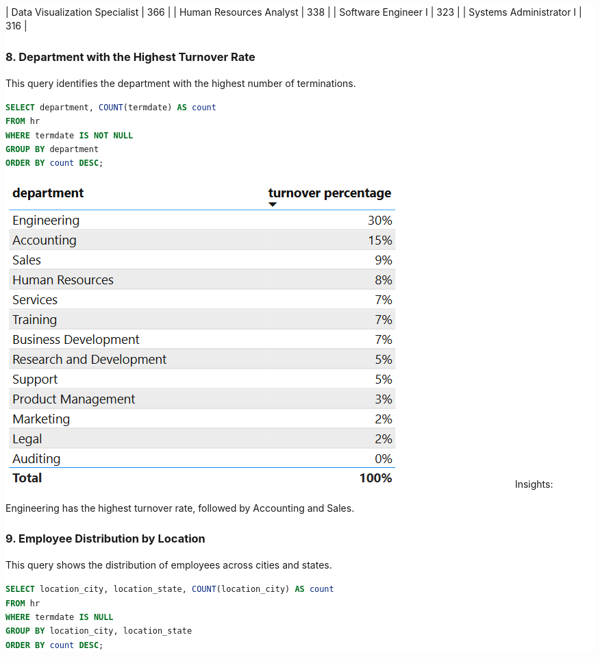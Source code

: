 | Data Visualization Specialist |   366 |
| Human Resources Analyst       |   338 |
| Software Engineer I           |   323 |
| Systems Administrator I       |   316 |


### 8. Department with the Highest Turnover Rate

This query identifies the department with the highest number of terminations.
```sql
SELECT department, COUNT(termdate) AS count
FROM hr
WHERE termdate IS NOT NULL
GROUP BY department
ORDER BY count DESC;
```
![Turnover By Department](assets/Department%20turn%20over.png)
Insights:

Engineering has the highest turnover rate, followed by Accounting and Sales.

### 9. Employee Distribution by Location
This query shows the distribution of employees across cities and states.
```sql
SELECT location_city, location_state, COUNT(location_city) AS count
FROM hr
WHERE termdate IS NULL
GROUP BY location_city, location_state
ORDER BY count DESC;
```